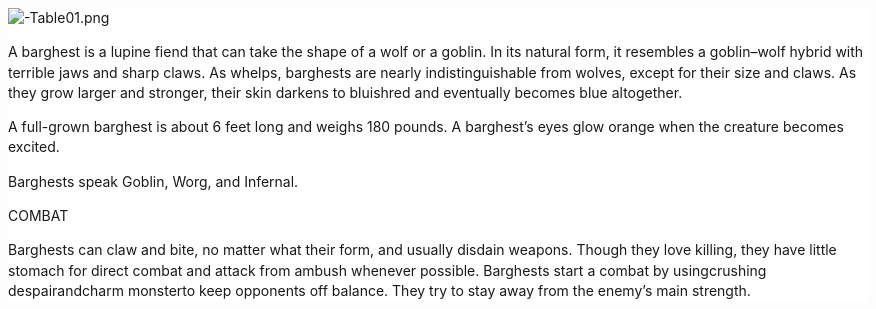 



































































![-Table01.png](-Table01.png)

A barghest is a lupine fiend that can take the shape of a wolf or a goblin. In its natural form, it resembles a goblin–wolf hybrid with terrible jaws and sharp claws. As whelps, barghests are nearly indistinguishable from wolves, except for their size and claws. As they grow larger and stronger, their skin darkens to bluishred and eventually becomes blue altogether.

A full-grown barghest is about 6 feet long and weighs 180 pounds. A barghest’s eyes glow orange when the creature becomes excited.

Barghests speak Goblin, Worg, and Infernal.

COMBAT

Barghests can claw and bite, no matter what their form, and usually disdain weapons. Though they love killing, they have little stomach for direct combat and attack from ambush whenever possible. Barghests start a combat by usingcrushing despairandcharm monsterto keep opponents off balance. They try to stay away from the enemy’s main strength.
